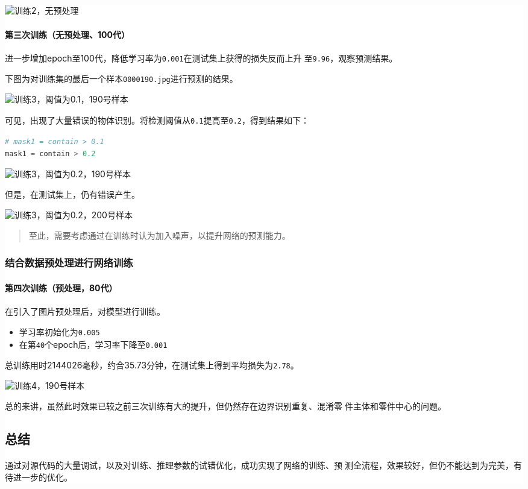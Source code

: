 ![训练2，无预处理](../images/YOLO-results/result_2.jpg)

#### 第三次训练（无预处理、100代）

进一步增加epoch至100代，降低学习率为`0.001`在测试集上获得的损失反而上升
至`9.96`，观察预测结果。

下图为对训练集的最后一个样本`0000190.jpg`进行预测的结果。

![训练3，阈值为0.1，190号样本](../images/YOLO-results/result_3_1.jpg)

可见，出现了大量错误的物体识别。将检测阈值从`0.1`提高至`0.2`，得到结果如下：

```python
# mask1 = contain > 0.1
mask1 = contain > 0.2
```

![训练3，阈值为0.2，190号样本](../images/YOLO-results/result_3_2.jpg)

但是，在测试集上，仍有错误产生。

![训练3，阈值为0.2，200号样本](../images/YOLO-results/result_3_3.jpg)

> 至此，需要考虑通过在训练时认为加入噪声，以提升网络的预测能力。

### 结合数据预处理进行网络训练

#### 第四次训练（预处理，80代）

在引入了图片预处理后，对模型进行训练。

- 学习率初始化为`0.005`
- 在第`40`个epoch后，学习率下降至`0.001`

总训练用时2144026毫秒，约合35.73分钟，在测试集上得到平均损失为`2.78`。

![训练4，190号样本](../images/YOLO-results/result_4.jpg)

总的来讲，虽然此时效果已较之前三次训练有大的提升，但仍然存在边界识别重复、混淆零
件主体和零件中心的问题。

## 总结

通过对源代码的大量调试，以及对训练、推理参数的试错优化，成功实现了网络的训练、预
测全流程，效果较好，但仍不能达到为完美，有待进一步的优化。

